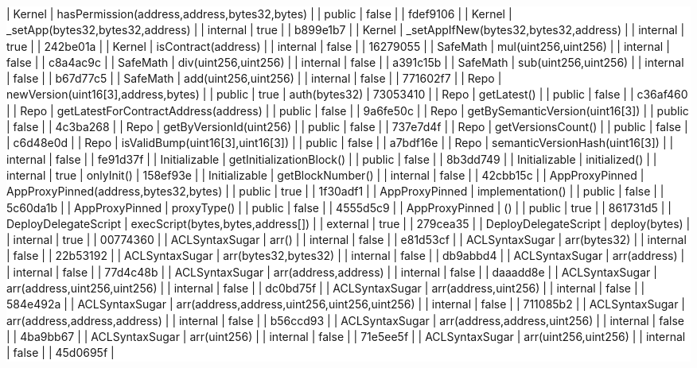 | Kernel | hasPermission(address,address,bytes32,bytes) | | public | false |  | fdef9106 |
| Kernel | _setApp(bytes32,bytes32,address) | | internal | true |  | b899e1b7 |
| Kernel | _setAppIfNew(bytes32,bytes32,address) | | internal | true |  | 242be01a |
| Kernel | isContract(address) | | internal | false |  | 16279055 |
| SafeMath | mul(uint256,uint256) | | internal | false |  | c8a4ac9c |
| SafeMath | div(uint256,uint256) | | internal | false |  | a391c15b |
| SafeMath | sub(uint256,uint256) | | internal | false |  | b67d77c5 |
| SafeMath | add(uint256,uint256) | | internal | false |  | 771602f7 |
| Repo | newVersion(uint16[3],address,bytes) | | public | true | auth(bytes32) | 73053410 |
| Repo | getLatest() | | public | false |  | c36af460 |
| Repo | getLatestForContractAddress(address) | | public | false |  | 9a6fe50c |
| Repo | getBySemanticVersion(uint16[3]) | | public | false |  | 4c3ba268 |
| Repo | getByVersionId(uint256) | | public | false |  | 737e7d4f |
| Repo | getVersionsCount() | | public | false |  | c6d48e0d |
| Repo | isValidBump(uint16[3],uint16[3]) | | public | false |  | a7bdf16e |
| Repo | semanticVersionHash(uint16[3]) | | internal | false |  | fe91d37f |
| Initializable | getInitializationBlock() | | public | false |  | 8b3dd749 |
| Initializable | initialized() | | internal | true | onlyInit() | 158ef93e |
| Initializable | getBlockNumber() | | internal | false |  | 42cbb15c |
| AppProxyPinned | AppProxyPinned(address,bytes32,bytes) | | public | true |  | 1f30adf1 |
| AppProxyPinned | implementation() | | public | false |  | 5c60da1b |
| AppProxyPinned | proxyType() | | public | false |  | 4555d5c9 |
| AppProxyPinned | () | | public | true |  | 861731d5 |
| DeployDelegateScript | execScript(bytes,bytes,address[]) | | external | true |  | 279cea35 |
| DeployDelegateScript | deploy(bytes) | | internal | true |  | 00774360 |
| ACLSyntaxSugar | arr() | | internal | false |  | e81d53cf |
| ACLSyntaxSugar | arr(bytes32) | | internal | false |  | 22b53192 |
| ACLSyntaxSugar | arr(bytes32,bytes32) | | internal | false |  | db9abbd4 |
| ACLSyntaxSugar | arr(address) | | internal | false |  | 77d4c48b |
| ACLSyntaxSugar | arr(address,address) | | internal | false |  | daaadd8e |
| ACLSyntaxSugar | arr(address,uint256,uint256) | | internal | false |  | dc0bd75f |
| ACLSyntaxSugar | arr(address,uint256) | | internal | false |  | 584e492a |
| ACLSyntaxSugar | arr(address,address,uint256,uint256,uint256) | | internal | false |  | 711085b2 |
| ACLSyntaxSugar | arr(address,address,address) | | internal | false |  | b56ccd93 |
| ACLSyntaxSugar | arr(address,address,uint256) | | internal | false |  | 4ba9bb67 |
| ACLSyntaxSugar | arr(uint256) | | internal | false |  | 71e5ee5f |
| ACLSyntaxSugar | arr(uint256,uint256) | | internal | false |  | 45d0695f |